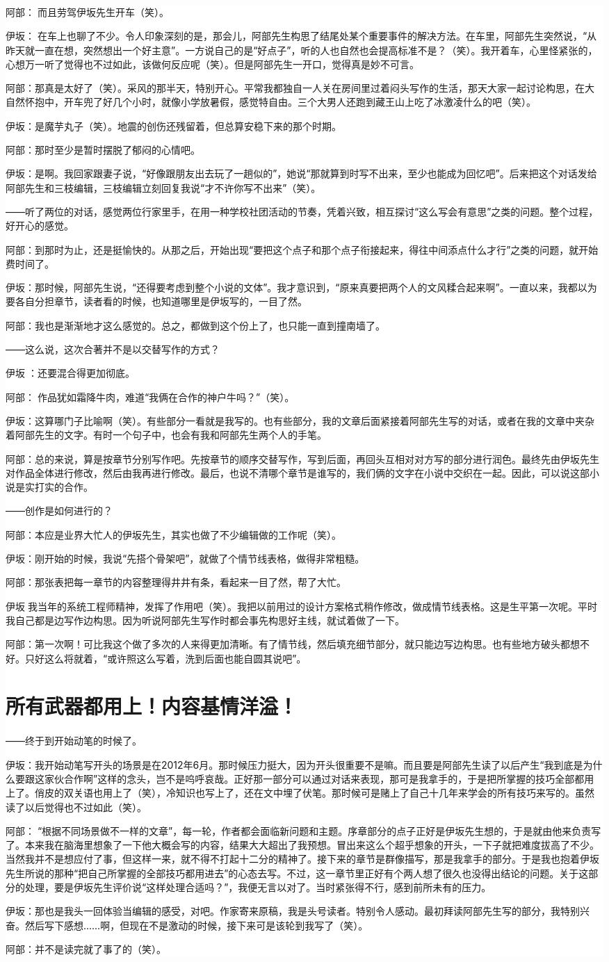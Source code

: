阿部： 而且劳驾伊坂先生开车（笑）。

伊坂： 在车上也聊了不少。令人印象深刻的是，那会儿，阿部先生构思了结尾处某个重要事件的解决方法。在车里，阿部先生突然说，“从昨天就一直在想，突然想出一个好主意”。一方说自己的是“好点子”，听的人也自然也会提高标准不是？（笑）。我开着车，心里怪紧张的，心想万一听了觉得也不过如此，该做何反应呢（笑）。但是阿部先生一开口，觉得真是妙不可言。

阿部：那真是太好了（笑）。采风的那半天，特别开心。平常我都独自一人关在房间里过着闷头写作的生活，那天大家一起讨论构思，在大自然怀抱中，开车兜了好几个小时，就像小学放暑假，感觉特自由。三个大男人还跑到藏王山上吃了冰激凌什么的吧（笑）。

伊坂：是魔芋丸子（笑）。地震的创伤还残留着，但总算安稳下来的那个时期。

阿部：那时至少是暂时摆脱了郁闷的心情吧。

伊坂：是啊。我回家跟妻子说，“好像跟朋友出去玩了一趟似的”，她说“那就算到时写不出来，至少也能成为回忆吧”。后来把这个对话发给阿部先生和三枝编辑，三枝编辑立刻回复我说“才不许你写不出来”（笑）。

——听了两位的对话，感觉两位行家里手，在用一种学校社团活动的节奏，凭着兴致，相互探讨“这么写会有意思”之类的问题。整个过程，好开心的感觉。

阿部：到那时为止，还是挺愉快的。从那之后，开始出现“要把这个点子和那个点子衔接起来，得往中间添点什么才行”之类的问题，就开始费时间了。

伊坂：那时候，阿部先生说，“还得要考虑到整个小说的文体”。我才意识到，“原来真要把两个人的文风糅合起来啊”。一直以来，我都以为要各自分担章节，读者看的时候，也知道哪里是伊坂写的，一目了然。

阿部：我也是渐渐地才这么感觉的。总之，都做到这个份上了，也只能一直到撞南墙了。

——这么说，这次合著并不是以交替写作的方式？

伊坂 ：还要混合得更加彻底。

阿部： 作品犹如霜降牛肉，难道“我俩在合作的神户牛吗？”（笑）。

伊坂：这算哪门子比喻啊（笑）。有些部分一看就是我写的。也有些部分，我的文章后面紧接着阿部先生写的对话，或者在我的文章中夹杂着阿部先生的文字。有时一个句子中，也会有我和阿部先生两个人的手笔。

阿部：总的来说，算是按章节分别写作吧。先按章节的顺序交替写作，写到后面，再回头互相对对方写的部分进行润色。最终先由伊坂先生对作品全体进行修改，然后由我再进行修改。最后，也说不清哪个章节是谁写的，我们俩的文字在小说中交织在一起。因此，可以说这部小说是实打实的合作。

——创作是如何进行的？

阿部：本应是业界大忙人的伊坂先生，其实也做了不少编辑做的工作呢（笑）。

伊坂：刚开始的时候，我说“先搭个骨架吧”，就做了个情节线表格，做得非常粗糙。

阿部：那张表把每一章节的内容整理得井井有条，看起来一目了然，帮了大忙。

伊坂  我当年的系统工程师精神，发挥了作用吧（笑）。我把以前用过的设计方案格式稍作修改，做成情节线表格。这是生平第一次呢。平时我自己都是边写作边构思。因为听说阿部先生写作时都会事先构思好主线，就试着做了一下。

阿部：第一次啊！可比我这个做了多次的人来得更加清晰。有了情节线，然后填充细节部分，就只能边写边构思。也有些地方破头都想不好。只好这么将就着，“或许照这么写着，洗到后面也能自圆其说吧”。

# 所有武器都用上！内容基情洋溢！

——终于到开始动笔的时候了。

伊坂：我开始动笔写开头的场景是在2012年6月。那时候压力挺大，因为开头很重要不是嘛。而且要是阿部先生读了以后产生“我到底是为什么要跟这家伙合作啊”这样的念头，岂不是呜呼哀哉。正好那一部分可以通过对话来表现，那可是我拿手的，于是把所掌握的技巧全部都用上了。俏皮的双关语也用上了（笑），冷知识也写上了，还在文中埋了伏笔。那时候可是赌上了自己十几年来学会的所有技巧来写的。虽然读了以后觉得也不过如此（笑）。

阿部： “根据不同场景做不一样的文章”，每一轮，作者都会面临新问题和主题。序章部分的点子正好是伊坂先生想的，于是就由他来负责写了。本来我在脑海里想象了一下他大概会写的内容，结果大大超出了我预想。冒出来这么个超乎想象的开头，一下子就把难度拔高了不少。当然我并不是想应付了事，但这样一来，就不得不打起十二分的精神了。接下来的章节是群像描写，那是我拿手的部分。于是我也抱着伊坂先生所说的那种“把自己所掌握的全部技巧都用进去”的心态去写。不过，这一章节里正好有个两人想了很久也没得出结论的问题。关于这部分的处理，要是伊坂先生评价说“这样处理合适吗？”，我便无言以对了。当时紧张得不行，感到前所未有的压力。

伊坂：那也是我头一回体验当编辑的感受，对吧。作家寄来原稿，我是头号读者。特别令人感动。最初拜读阿部先生写的部分，我特别兴奋。然后写下感想……啊，但现在不是激动的时候，接下来可是该轮到我写了（笑）。

阿部：并不是读完就了事了的（笑）。

